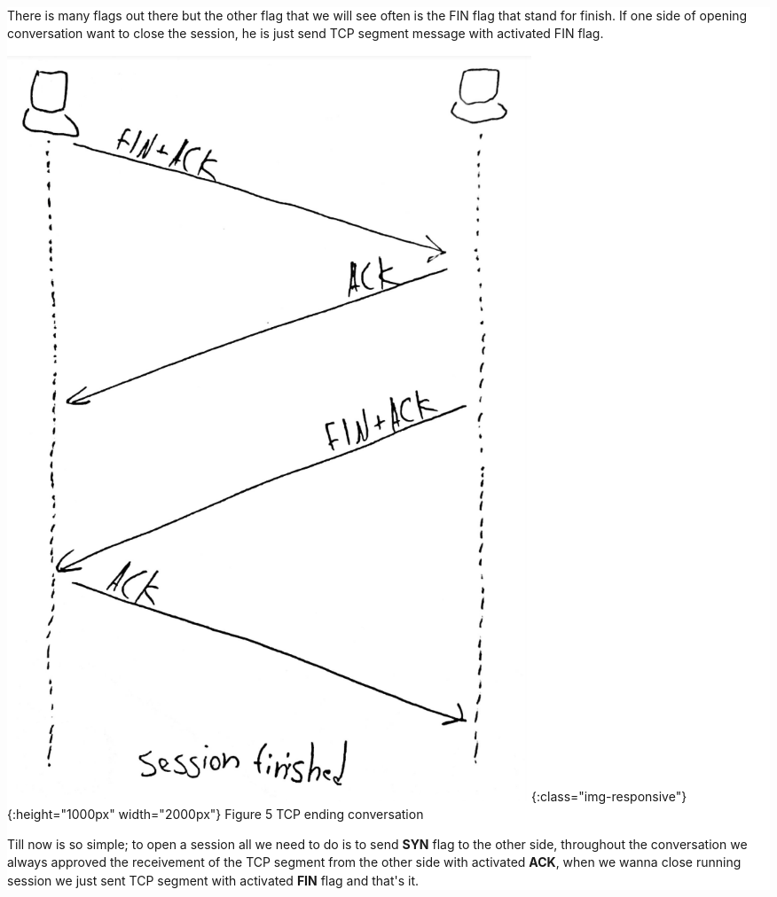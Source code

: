 There is many flags out there but the other flag that we will see often is the FIN flag that stand for finish. If one side of opening conversation want to close the session, he is just send TCP segment message with activated FIN flag.

![FIN+ACK](/assets/images/FIN+ACK.png "FIN+ACK"){:class="img-responsive"}{:height="1000px" width="2000px"}
Figure 5 TCP ending conversation

Till now is so simple; to open a session all we need to do is to send **SYN** flag to the other side, throughout the conversation we always approved the receivement of the TCP segment from the other side with activated **ACK**, when we wanna close running session we just sent TCP segment with activated **FIN** flag and that's it.
